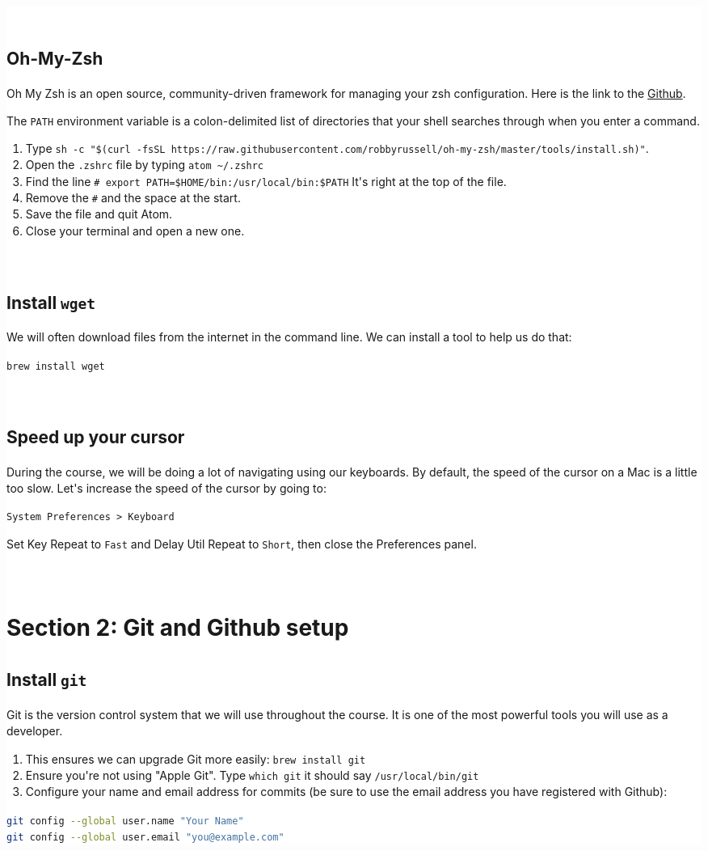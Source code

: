 <br>

## Oh-My-Zsh

Oh My Zsh is an open source, community-driven framework for managing your zsh configuration. Here is the link to the [Github](https://github.com/robbyrussell/oh-my-zsh).

The `PATH` environment variable is a colon-delimited list of directories that your shell searches through when you enter a command.

1. Type `sh -c "$(curl -fsSL https://raw.githubusercontent.com/robbyrussell/oh-my-zsh/master/tools/install.sh)"`.
2. Open the `.zshrc` file by typing `atom ~/.zshrc`
3. Find the line `# export PATH=$HOME/bin:/usr/local/bin:$PATH` It's right at the top of the file.
4. Remove the `#` and the space at the start.
5. Save the file and quit Atom.
6. Close your terminal and open a new one.

<br>

## Install `wget`

We will often download files from the internet in the command line. We can install a tool to help us do that:

``` sh
brew install wget
```

<br>

## Speed up your cursor

During the course, we will be doing a lot of navigating using our keyboards. By default, the speed of the cursor on a Mac is a little too slow. Let's increase the speed of the cursor by going to:

```
System Preferences > Keyboard
```

Set Key Repeat to `Fast` and Delay Util Repeat to `Short`, then close the Preferences panel.

<br>

# Section 2: Git and Github setup

## Install `git`

Git is the version control system that we will use throughout the course. It is one of the most powerful tools you will use as a developer.

1. This ensures we can upgrade Git more easily:
  `brew install git`
2. Ensure you're not using "Apple Git". Type `which git` it should say `/usr/local/bin/git`
3. Configure your name and email address for commits (be sure to use the email address you have registered with Github):
``` sh
git config --global user.name "Your Name"
git config --global user.email "you@example.com"
```
